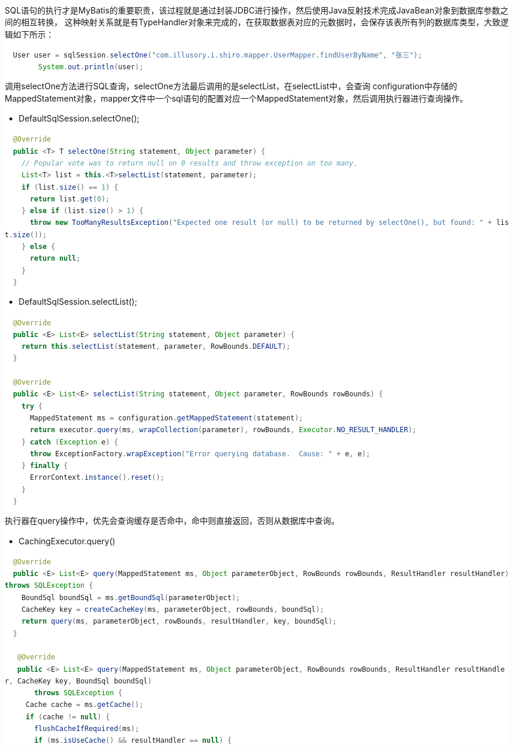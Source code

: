 SQL语句的执行才是MyBatis的重要职责，该过程就是通过封装JDBC进行操作，然后使用Java反射技术完成JavaBean对象到数据库参数之间的相互转换，
这种映射关系就是有TypeHandler对象来完成的，在获取数据表对应的元数据时，会保存该表所有列的数据库类型，大致逻辑如下所示：

```java
  User user = sqlSession.selectOne("com.illusory.i.shiro.mapper.UserMapper.findUserByName", "张三");
        System.out.println(user);
```
调用selectOne方法进行SQL查询，selectOne方法最后调用的是selectList，在selectList中，会查询
configuration中存储的MappedStatement对象，mapper文件中一个sql语句的配置对应一个MappedStatement对象，然后调用执行器进行查询操作。

* DefaultSqlSession.selectOne();

```java
  @Override
  public <T> T selectOne(String statement, Object parameter) {
    // Popular vote was to return null on 0 results and throw exception on too many.
    List<T> list = this.<T>selectList(statement, parameter);
    if (list.size() == 1) {
      return list.get(0);
    } else if (list.size() > 1) {
      throw new TooManyResultsException("Expected one result (or null) to be returned by selectOne(), but found: " + list.size());
    } else {
      return null;
    }
  }
```
* DefaultSqlSession.selectList();

```java
  @Override
  public <E> List<E> selectList(String statement, Object parameter) {
    return this.selectList(statement, parameter, RowBounds.DEFAULT);
  }

  @Override
  public <E> List<E> selectList(String statement, Object parameter, RowBounds rowBounds) {
    try {
      MappedStatement ms = configuration.getMappedStatement(statement);
      return executor.query(ms, wrapCollection(parameter), rowBounds, Executor.NO_RESULT_HANDLER);
    } catch (Exception e) {
      throw ExceptionFactory.wrapException("Error querying database.  Cause: " + e, e);
    } finally {
      ErrorContext.instance().reset();
    }
  }
```
执行器在query操作中，优先会查询缓存是否命中，命中则直接返回，否则从数据库中查询。

* CachingExecutor.query()

```java
  @Override
  public <E> List<E> query(MappedStatement ms, Object parameterObject, RowBounds rowBounds, ResultHandler resultHandler) throws SQLException {
    BoundSql boundSql = ms.getBoundSql(parameterObject);
    CacheKey key = createCacheKey(ms, parameterObject, rowBounds, boundSql);
    return query(ms, parameterObject, rowBounds, resultHandler, key, boundSql);
  }
  
   @Override
   public <E> List<E> query(MappedStatement ms, Object parameterObject, RowBounds rowBounds, ResultHandler resultHandler, CacheKey key, BoundSql boundSql)
       throws SQLException {
     Cache cache = ms.getCache();
     if (cache != null) {
       flushCacheIfRequired(ms);
       if (ms.isUseCache() && resultHandler == null) {
```